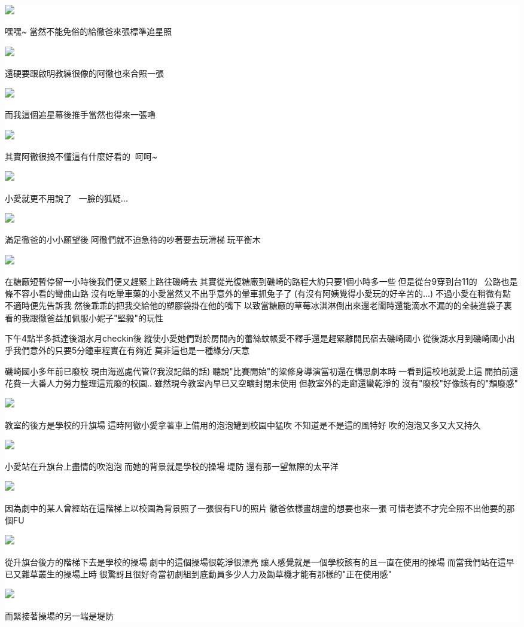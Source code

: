 ![](images/3616242306_a3b2e2847b.jpg)

嘿嘿~ 當然不能免俗的給徹爸來張標準追星照

![](images/3616241878_f9b3939097.jpg)

還硬要跟啟明教練很像的阿徹也來合照一張

![](images/3616241456_a717369d98.jpg)

而我這個追星幕後推手當然也得來一張嚕

![](images/3616241320_c02dba325b.jpg)

其實阿徹很搞不懂這有什麼好看的  呵呵~

![](images/3616241170_72c42d8302.jpg)

小愛就更不用說了   一臉的狐疑...

![](images/3616241056_a5287d2e6c.jpg)

滿足徹爸的小小願望後 阿徹們就不迫急待的吵著要去玩滑梯 玩平衡木

![](images/3615420207_b8634362e9.jpg)

在糖廠短暫停留一小時後我們便又趕緊上路往磯崎去 其實從光復糖廠到磯崎的路程大約只要1個小時多一些 但是從台9穿到台11的   公路也是條不容小看的彎曲山路 沒有吃暈車藥的小愛當然又不出乎意外的暈車抓兔子了 (有沒有阿姨覺得小愛玩的好辛苦的...) 不過小愛在稍微有點不適時便先告訴我 然後乖乖的把我交給他的塑膠袋掛在他的嘴下 以致當糖廠的草莓冰淇淋倒出來還老闆時還能滴水不漏的的全裝進袋子裏 看的我跟徹爸益加佩服小妮子"堅毅"的玩性

下午4點半多抵達後湖水月checkin後 縱使小愛她們對於房間內的蕾絲蚊帳愛不釋手還是趕緊離開民宿去磯崎國小 從後湖水月到磯崎國小出乎我們意外的只要5分鐘車程實在有夠近 莫非這也是一種緣分/天意

磯崎國小多年前已廢校 現由海巡處代管(?我沒記錯的話) 聽說"比賽開始"的粱修身導演當初還在構思劇本時 一看到這校地就愛上這 開拍前還花費一大番人力勞力整理這荒廢的校園.. 雖然現今教室內早已又空曠封閉未使用 但教室外的走廊還蠻乾淨的 沒有"廢校"好像該有的"頹廢感"

![](images/3615418097_fb58fbd3bd.jpg)

教室的後方是學校的升旗場 這時阿徹小愛拿著車上備用的泡泡罐到校園中猛吹 不知道是不是這的風特好 吹的泡泡又多又大又持久

![](images/3615417371_0149511a81.jpg)

小愛站在升旗台上盡情的吹泡泡 而她的背景就是學校的操場 堤防 還有那一望無際的太平洋

![](images/3615417223_e3805419a4.jpg)

因為劇中的某人曾經站在這階梯上以校園為背景照了一張很有FU的照片 徹爸依樣畫胡盧的想要也來一張 可惜老婆不才完全照不出他要的那個FU

![](images/3615416831_39560e47a3.jpg)

從升旗台後方的階梯下去是學校的操場 劇中的這個操場很乾淨很漂亮 讓人感覺就是一個學校該有的且一直在使用的操場 而當我們站在這早已又雜草叢生的操場上時 很驚訝且很好奇當初劇組到底動員多少人力及鋤草機才能有那樣的"正在使用感"

![](images/3615416563_2e26b59097.jpg)

而緊接著操場的另一端是堤防
